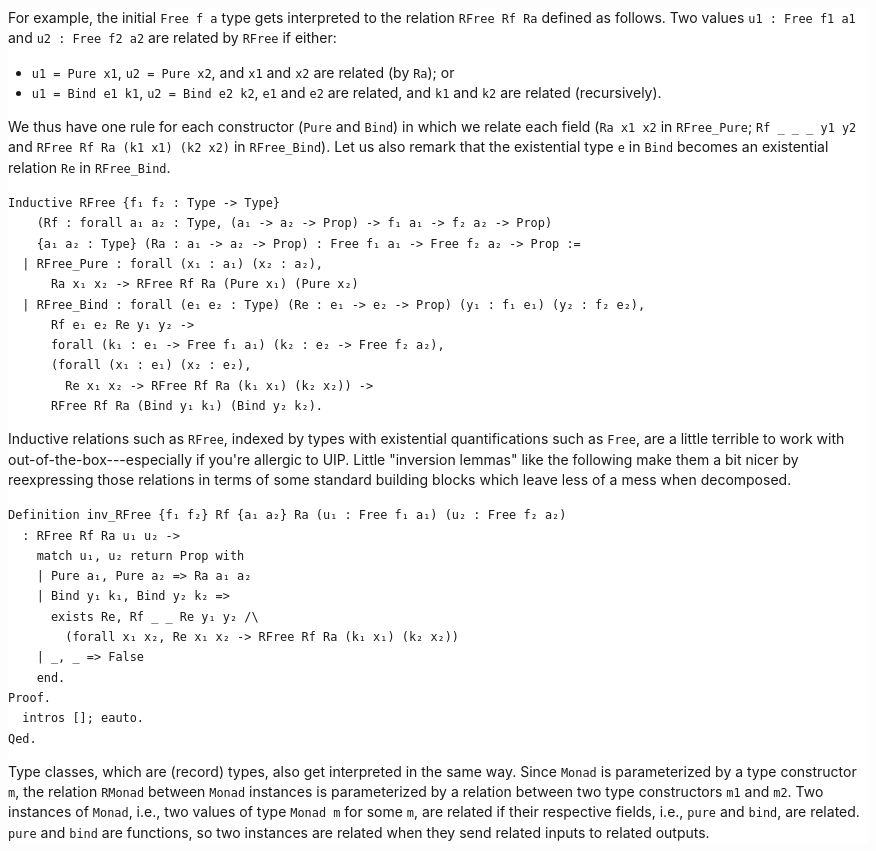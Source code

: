 For example, the initial `Free f a` type gets interpreted to the relation `RFree Rf Ra`
defined as follows. Two values `u1 : Free f1 a1` and `u2 : Free f2 a2` are related by `RFree`
if either:

- `u1 = Pure x1`, `u2 = Pure x2`, and `x1` and `x2` are related (by `Ra`); or
- `u1 = Bind e1 k1`, `u2 = Bind e2 k2`, `e1` and `e2` are related, and `k1` and `k2` are related (recursively).

We thus have one rule for each constructor (`Pure` and `Bind`)
in which we relate each field (`Ra x1 x2` in `RFree_Pure`; `Rf _ _ _ y1 y2` and `RFree Rf Ra (k1 x1) (k2 x2)` in `RFree_Bind`).
Let us also remark that the existential type `e` in `Bind` becomes an existential relation `Re` in `RFree_Bind`.

```alectryon
Inductive RFree {f₁ f₂ : Type -> Type}
    (Rf : forall a₁ a₂ : Type, (a₁ -> a₂ -> Prop) -> f₁ a₁ -> f₂ a₂ -> Prop)
    {a₁ a₂ : Type} (Ra : a₁ -> a₂ -> Prop) : Free f₁ a₁ -> Free f₂ a₂ -> Prop :=
  | RFree_Pure : forall (x₁ : a₁) (x₂ : a₂),
      Ra x₁ x₂ -> RFree Rf Ra (Pure x₁) (Pure x₂)
  | RFree_Bind : forall (e₁ e₂ : Type) (Re : e₁ -> e₂ -> Prop) (y₁ : f₁ e₁) (y₂ : f₂ e₂),
      Rf e₁ e₂ Re y₁ y₂ ->
      forall (k₁ : e₁ -> Free f₁ a₁) (k₂ : e₂ -> Free f₂ a₂),
      (forall (x₁ : e₁) (x₂ : e₂),
        Re x₁ x₂ -> RFree Rf Ra (k₁ x₁) (k₂ x₂)) ->
      RFree Rf Ra (Bind y₁ k₁) (Bind y₂ k₂).
```

Inductive relations such as `RFree`, indexed by types with existential
quantifications such as `Free`, are a little terrible to work with
out-of-the-box---especially if you're allergic to UIP.
Little "inversion lemmas" like the following make them a bit nicer by
reexpressing those relations in terms of some standard building blocks which
leave less of a mess when decomposed.

```alectryon
Definition inv_RFree {f₁ f₂} Rf {a₁ a₂} Ra (u₁ : Free f₁ a₁) (u₂ : Free f₂ a₂)
  : RFree Rf Ra u₁ u₂ ->
    match u₁, u₂ return Prop with
    | Pure a₁, Pure a₂ => Ra a₁ a₂
    | Bind y₁ k₁, Bind y₂ k₂ =>
      exists Re, Rf _ _ Re y₁ y₂ /\
        (forall x₁ x₂, Re x₁ x₂ -> RFree Rf Ra (k₁ x₁) (k₂ x₂))
    | _, _ => False
    end.
Proof.
  intros []; eauto.
Qed.
```

Type classes, which are (record) types, also get interpreted in the same way.
Since `Monad` is parameterized by a type constructor `m`, the relation `RMonad` between `Monad`
instances is parameterized by a relation between two type
constructors `m1` and `m2`. 
Two instances of `Monad`, i.e., two values of type `Monad m` for some `m`, are related
if their respective fields, i.e., `pure` and `bind`, are related.
`pure` and `bind` are functions, so two instances are related when they send related inputs
to related outputs.
